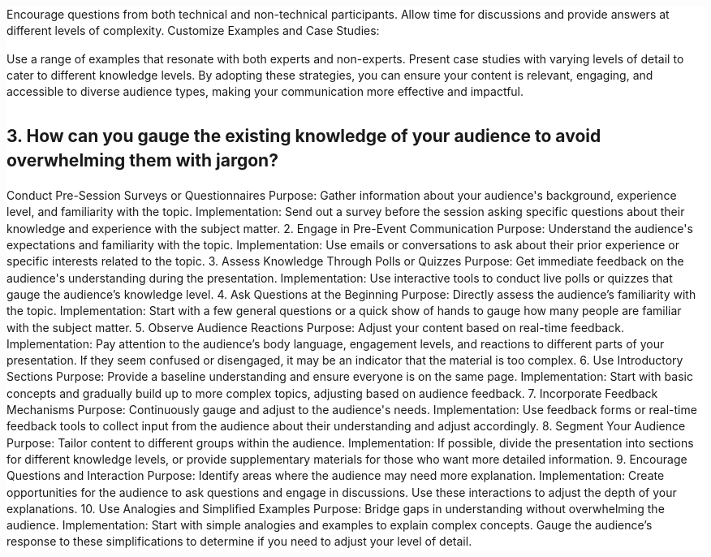 Encourage questions from both technical and non-technical participants.
Allow time for discussions and provide answers at different levels of complexity.
Customize Examples and Case Studies:

Use a range of examples that resonate with both experts and non-experts.
Present case studies with varying levels of detail to cater to different knowledge levels.
By adopting these strategies, you can ensure your content is relevant, engaging, and accessible to diverse audience types, making your communication more effective and impactful.

## 3. How can you gauge the existing knowledge of your audience to avoid overwhelming them with jargon?
Conduct Pre-Session Surveys or Questionnaires
Purpose: Gather information about your audience's background, experience level, and familiarity with the topic.
Implementation: Send out a survey before the session asking specific questions about their knowledge and experience with the subject matter.
2. Engage in Pre-Event Communication
Purpose: Understand the audience's expectations and familiarity with the topic.
Implementation: Use emails or conversations to ask about their prior experience or specific interests related to the topic.
3. Assess Knowledge Through Polls or Quizzes
Purpose: Get immediate feedback on the audience's understanding during the presentation.
Implementation: Use interactive tools to conduct live polls or quizzes that gauge the audience’s knowledge level.
4. Ask Questions at the Beginning
Purpose: Directly assess the audience’s familiarity with the topic.
Implementation: Start with a few general questions or a quick show of hands to gauge how many people are familiar with the subject matter.
5. Observe Audience Reactions
Purpose: Adjust your content based on real-time feedback.
Implementation: Pay attention to the audience’s body language, engagement levels, and reactions to different parts of your presentation. If they seem confused or disengaged, it may be an indicator that the material is too complex.
6. Use Introductory Sections
Purpose: Provide a baseline understanding and ensure everyone is on the same page.
Implementation: Start with basic concepts and gradually build up to more complex topics, adjusting based on audience feedback.
7. Incorporate Feedback Mechanisms
Purpose: Continuously gauge and adjust to the audience's needs.
Implementation: Use feedback forms or real-time feedback tools to collect input from the audience about their understanding and adjust accordingly.
8. Segment Your Audience
Purpose: Tailor content to different groups within the audience.
Implementation: If possible, divide the presentation into sections for different knowledge levels, or provide supplementary materials for those who want more detailed information.
9. Encourage Questions and Interaction
Purpose: Identify areas where the audience may need more explanation.
Implementation: Create opportunities for the audience to ask questions and engage in discussions. Use these interactions to adjust the depth of your explanations.
10. Use Analogies and Simplified Examples
Purpose: Bridge gaps in understanding without overwhelming the audience.
Implementation: Start with simple analogies and examples to explain complex concepts. Gauge the audience’s response to these simplifications to determine if you need to adjust your level of detail.
